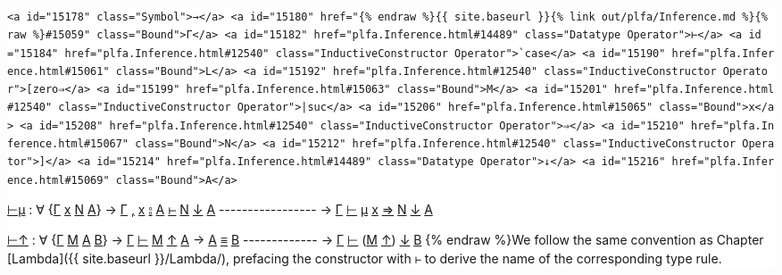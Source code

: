     <a id="15178" class="Symbol">→</a> <a id="15180" href="{% endraw %}{{ site.baseurl }}{% link out/plfa/Inference.md %}{% raw %}#15059" class="Bound">Γ</a> <a id="15182" href="plfa.Inference.html#14489" class="Datatype Operator">⊢</a> <a id="15184" href="plfa.Inference.html#12540" class="InductiveConstructor Operator">`case</a> <a id="15190" href="plfa.Inference.html#15061" class="Bound">L</a> <a id="15192" href="plfa.Inference.html#12540" class="InductiveConstructor Operator">[zero⇒</a> <a id="15199" href="plfa.Inference.html#15063" class="Bound">M</a> <a id="15201" href="plfa.Inference.html#12540" class="InductiveConstructor Operator">|suc</a> <a id="15206" href="plfa.Inference.html#15065" class="Bound">x</a> <a id="15208" href="plfa.Inference.html#12540" class="InductiveConstructor Operator">⇒</a> <a id="15210" href="plfa.Inference.html#15067" class="Bound">N</a> <a id="15212" href="plfa.Inference.html#12540" class="InductiveConstructor Operator">]</a> <a id="15214" href="plfa.Inference.html#14489" class="Datatype Operator">↓</a> <a id="15216" href="plfa.Inference.html#15069" class="Bound">A</a>

  <a id="_⊢_↓_.⊢μ"></a><a id="15221" href="{% endraw %}{{ site.baseurl }}{% link out/plfa/Inference.md %}{% raw %}#15221" class="InductiveConstructor">⊢μ</a> <a id="15224" class="Symbol">:</a> <a id="15226" class="Symbol">∀</a> <a id="15228" class="Symbol">{</a><a id="15229" href="plfa.Inference.html#15229" class="Bound">Γ</a> <a id="15231" href="plfa.Inference.html#15231" class="Bound">x</a> <a id="15233" href="plfa.Inference.html#15233" class="Bound">N</a> <a id="15235" href="plfa.Inference.html#15235" class="Bound">A</a><a id="15236" class="Symbol">}</a>
    <a id="15242" class="Symbol">→</a> <a id="15244" href="{% endraw %}{{ site.baseurl }}{% link out/plfa/Inference.md %}{% raw %}#15229" class="Bound">Γ</a> <a id="15246" href="plfa.Inference.html#11948" class="InductiveConstructor Operator">,</a> <a id="15248" href="plfa.Inference.html#15231" class="Bound">x</a> <a id="15250" href="plfa.Inference.html#11948" class="InductiveConstructor Operator">⦂</a> <a id="15252" href="plfa.Inference.html#15235" class="Bound">A</a> <a id="15254" href="plfa.Inference.html#14489" class="Datatype Operator">⊢</a> <a id="15256" href="plfa.Inference.html#15233" class="Bound">N</a> <a id="15258" href="plfa.Inference.html#14489" class="Datatype Operator">↓</a> <a id="15260" href="plfa.Inference.html#15235" class="Bound">A</a>
      <a id="15268" class="Comment">-----------------</a>
    <a id="15290" class="Symbol">→</a> <a id="15292" href="{% endraw %}{{ site.baseurl }}{% link out/plfa/Inference.md %}{% raw %}#15229" class="Bound">Γ</a> <a id="15294" href="plfa.Inference.html#14489" class="Datatype Operator">⊢</a> <a id="15296" href="plfa.Inference.html#12604" class="InductiveConstructor Operator">μ</a> <a id="15298" href="plfa.Inference.html#15231" class="Bound">x</a> <a id="15300" href="plfa.Inference.html#12604" class="InductiveConstructor Operator">⇒</a> <a id="15302" href="plfa.Inference.html#15233" class="Bound">N</a> <a id="15304" href="plfa.Inference.html#14489" class="Datatype Operator">↓</a> <a id="15306" href="plfa.Inference.html#15235" class="Bound">A</a>

  <a id="_⊢_↓_.⊢↑"></a><a id="15311" href="{% endraw %}{{ site.baseurl }}{% link out/plfa/Inference.md %}{% raw %}#15311" class="InductiveConstructor">⊢↑</a> <a id="15314" class="Symbol">:</a> <a id="15316" class="Symbol">∀</a> <a id="15318" class="Symbol">{</a><a id="15319" href="plfa.Inference.html#15319" class="Bound">Γ</a> <a id="15321" href="plfa.Inference.html#15321" class="Bound">M</a> <a id="15323" href="plfa.Inference.html#15323" class="Bound">A</a> <a id="15325" href="plfa.Inference.html#15325" class="Bound">B</a><a id="15326" class="Symbol">}</a>
    <a id="15332" class="Symbol">→</a> <a id="15334" href="{% endraw %}{{ site.baseurl }}{% link out/plfa/Inference.md %}{% raw %}#15319" class="Bound">Γ</a> <a id="15336" href="plfa.Inference.html#14447" class="Datatype Operator">⊢</a> <a id="15338" href="plfa.Inference.html#15321" class="Bound">M</a> <a id="15340" href="plfa.Inference.html#14447" class="Datatype Operator">↑</a> <a id="15342" href="plfa.Inference.html#15323" class="Bound">A</a>
    <a id="15348" class="Symbol">→</a> <a id="15350" href="{% endraw %}{{ site.baseurl }}{% link out/plfa/Inference.md %}{% raw %}#15323" class="Bound">A</a> <a id="15352" href="Agda.Builtin.Equality.html#125" class="Datatype Operator">≡</a> <a id="15354" href="plfa.Inference.html#15325" class="Bound">B</a>
      <a id="15362" class="Comment">-------------</a>
    <a id="15380" class="Symbol">→</a> <a id="15382" href="{% endraw %}{{ site.baseurl }}{% link out/plfa/Inference.md %}{% raw %}#15319" class="Bound">Γ</a> <a id="15384" href="plfa.Inference.html#14489" class="Datatype Operator">⊢</a> <a id="15386" class="Symbol">(</a><a id="15387" href="plfa.Inference.html#15321" class="Bound">M</a> <a id="15389" href="plfa.Inference.html#12652" class="InductiveConstructor Operator">↑</a><a id="15390" class="Symbol">)</a> <a id="15392" href="plfa.Inference.html#14489" class="Datatype Operator">↓</a> <a id="15394" href="plfa.Inference.html#15325" class="Bound">B</a>
</pre>{% endraw %}We follow the same convention as
Chapter [Lambda]({{ site.baseurl }}/Lambda/),
prefacing the constructor with `⊢` to derive the name of the
corresponding type rule.
